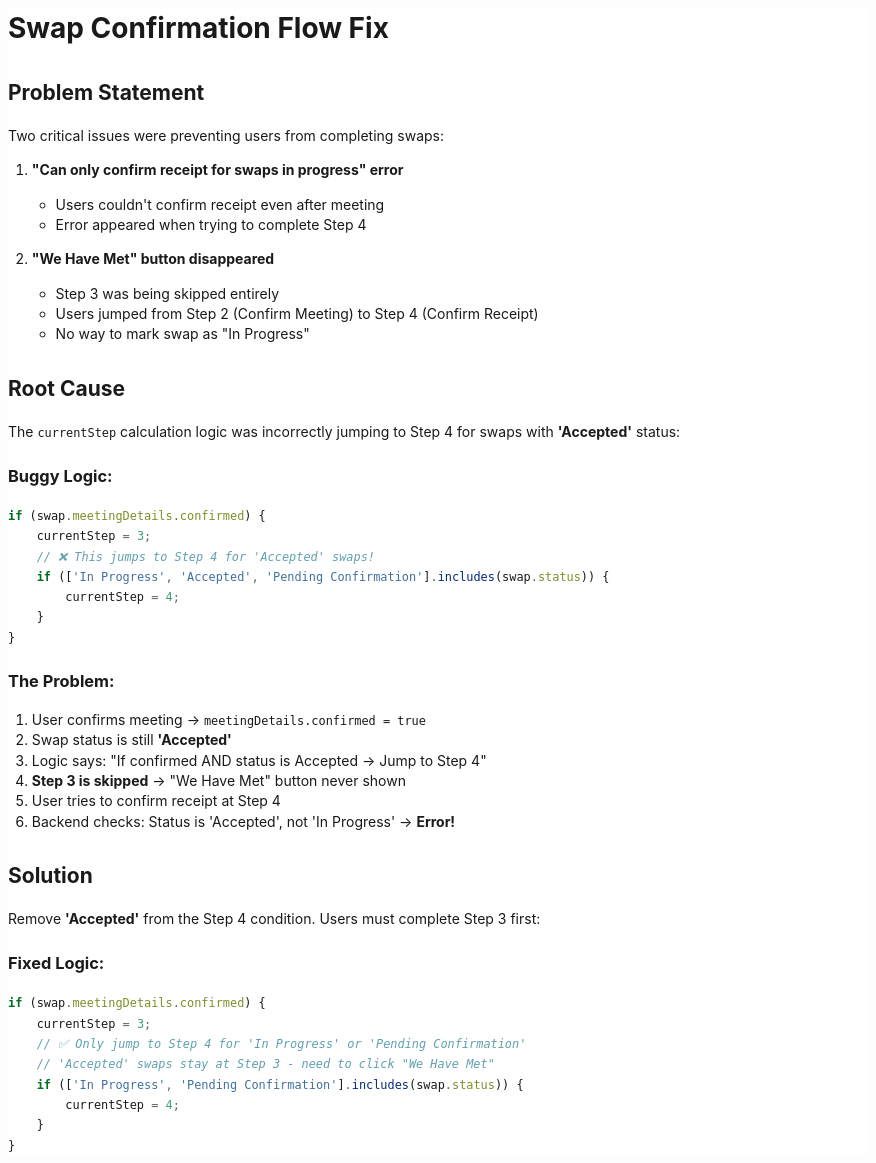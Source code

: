 # Swap Confirmation Flow Fix

## Problem Statement
Two critical issues were preventing users from completing swaps:

1. **"Can only confirm receipt for swaps in progress" error**
   - Users couldn't confirm receipt even after meeting
   - Error appeared when trying to complete Step 4

2. **"We Have Met" button disappeared**
   - Step 3 was being skipped entirely
   - Users jumped from Step 2 (Confirm Meeting) to Step 4 (Confirm Receipt)
   - No way to mark swap as "In Progress"

## Root Cause

The `currentStep` calculation logic was incorrectly jumping to Step 4 for swaps with **'Accepted'** status:

### Buggy Logic:
```javascript
if (swap.meetingDetails.confirmed) {
    currentStep = 3;
    // ❌ This jumps to Step 4 for 'Accepted' swaps!
    if (['In Progress', 'Accepted', 'Pending Confirmation'].includes(swap.status)) {
        currentStep = 4;
    }
}
```

### The Problem:
1. User confirms meeting → `meetingDetails.confirmed = true`
2. Swap status is still **'Accepted'**
3. Logic says: "If confirmed AND status is Accepted → Jump to Step 4"
4. **Step 3 is skipped** → "We Have Met" button never shown
5. User tries to confirm receipt at Step 4
6. Backend checks: Status is 'Accepted', not 'In Progress' → **Error!**

## Solution

Remove **'Accepted'** from the Step 4 condition. Users must complete Step 3 first:

### Fixed Logic:
```javascript
if (swap.meetingDetails.confirmed) {
    currentStep = 3;
    // ✅ Only jump to Step 4 for 'In Progress' or 'Pending Confirmation'
    // 'Accepted' swaps stay at Step 3 - need to click "We Have Met"
    if (['In Progress', 'Pending Confirmation'].includes(swap.status)) {
        currentStep = 4;
    }
}
```
